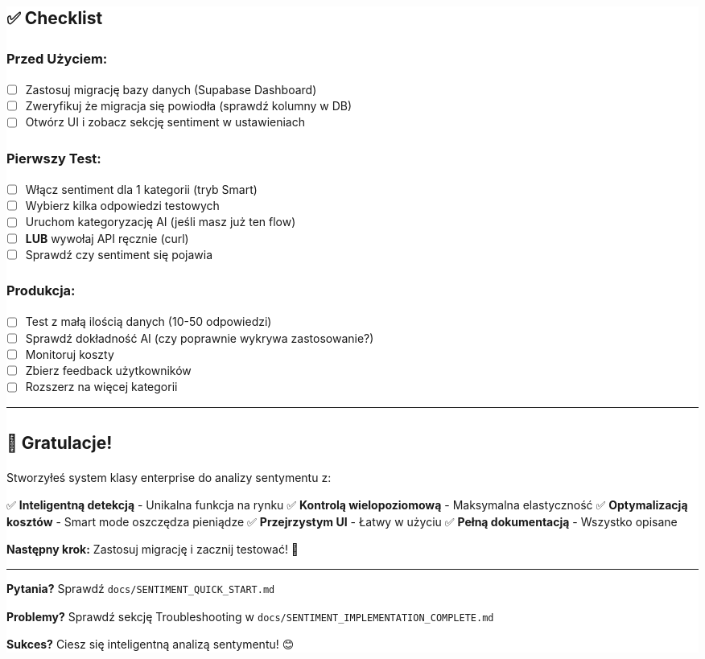 ## ✅ Checklist

### Przed Użyciem:
- [ ] Zastosuj migrację bazy danych (Supabase Dashboard)
- [ ] Zweryfikuj że migracja się powiodła (sprawdź kolumny w DB)
- [ ] Otwórz UI i zobacz sekcję sentiment w ustawieniach

### Pierwszy Test:
- [ ] Włącz sentiment dla 1 kategorii (tryb Smart)
- [ ] Wybierz kilka odpowiedzi testowych
- [ ] Uruchom kategoryzację AI (jeśli masz już ten flow)
- [ ] **LUB** wywołaj API ręcznie (curl)
- [ ] Sprawdź czy sentiment się pojawia

### Produkcja:
- [ ] Test z małą ilością danych (10-50 odpowiedzi)
- [ ] Sprawdź dokładność AI (czy poprawnie wykrywa zastosowanie?)
- [ ] Monitoruj koszty
- [ ] Zbierz feedback użytkowników
- [ ] Rozszerz na więcej kategorii

---

## 🎉 Gratulacje!

Stworzyłeś system klasy enterprise do analizy sentymentu z:

✅ **Inteligentną detekcją** - Unikalna funkcja na rynku
✅ **Kontrolą wielopoziomową** - Maksymalna elastyczność
✅ **Optymalizacją kosztów** - Smart mode oszczędza pieniądze
✅ **Przejrzystym UI** - Łatwy w użyciu
✅ **Pełną dokumentacją** - Wszystko opisane

**Następny krok:** Zastosuj migrację i zacznij testować! 🚀

---

**Pytania?** Sprawdź `docs/SENTIMENT_QUICK_START.md`

**Problemy?** Sprawdź sekcję Troubleshooting w `docs/SENTIMENT_IMPLEMENTATION_COMPLETE.md`

**Sukces?** Ciesz się inteligentną analizą sentymentu! 😊
